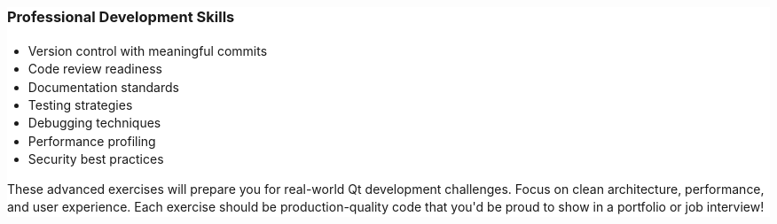 ### Professional Development Skills
- Version control with meaningful commits
- Code review readiness
- Documentation standards
- Testing strategies
- Debugging techniques
- Performance profiling
- Security best practices

These advanced exercises will prepare you for real-world Qt development challenges. Focus on clean architecture, performance, and user experience. Each exercise should be production-quality code that you'd be proud to show in a portfolio or job interview!
